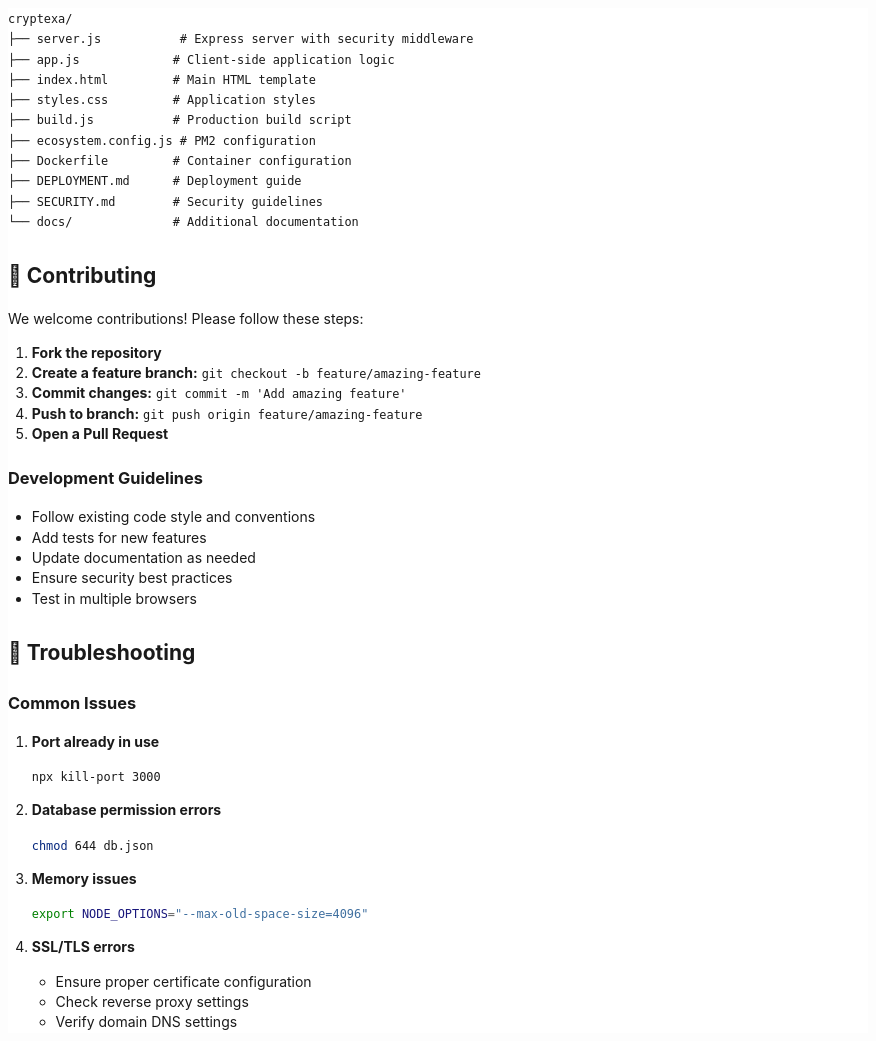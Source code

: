 ```
cryptexa/
├── server.js           # Express server with security middleware
├── app.js             # Client-side application logic
├── index.html         # Main HTML template
├── styles.css         # Application styles
├── build.js           # Production build script
├── ecosystem.config.js # PM2 configuration
├── Dockerfile         # Container configuration
├── DEPLOYMENT.md      # Deployment guide
├── SECURITY.md        # Security guidelines
└── docs/              # Additional documentation
```

## 🤝 Contributing

We welcome contributions! Please follow these steps:

1. **Fork the repository**
2. **Create a feature branch:** `git checkout -b feature/amazing-feature`
3. **Commit changes:** `git commit -m 'Add amazing feature'`
4. **Push to branch:** `git push origin feature/amazing-feature`
5. **Open a Pull Request**

### Development Guidelines

- Follow existing code style and conventions
- Add tests for new features
- Update documentation as needed
- Ensure security best practices
- Test in multiple browsers

## 🐛 Troubleshooting

### Common Issues

1. **Port already in use**
   ```bash
   npx kill-port 3000
   ```

2. **Database permission errors**
   ```bash
   chmod 644 db.json
   ```

3. **Memory issues**
   ```bash
   export NODE_OPTIONS="--max-old-space-size=4096"
   ```

4. **SSL/TLS errors**
   - Ensure proper certificate configuration
   - Check reverse proxy settings
   - Verify domain DNS settings

